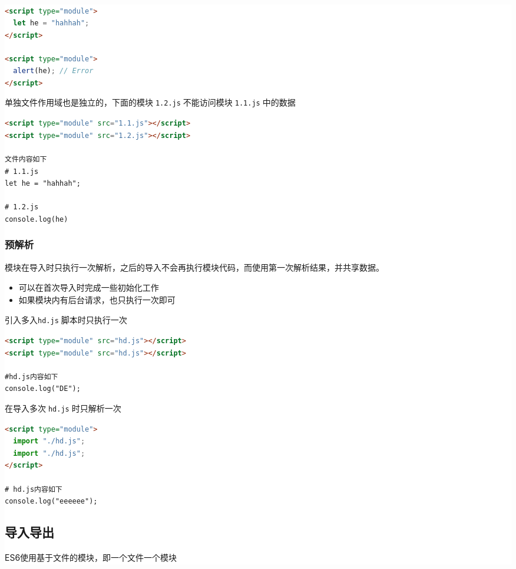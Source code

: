 ```html
<script type="module">
  let he = "hahhah";
</script>

<script type="module">
  alert(he); // Error
</script>
```

单独文件作用域也是独立的，下面的模块 `1.2.js` 不能访问模块 `1.1.js` 中的数据

```html
<script type="module" src="1.1.js"></script>
<script type="module" src="1.2.js"></script>

文件内容如下
# 1.1.js
let he = "hahhah";

# 1.2.js
console.log(he)
```

### 预解析

模块在导入时只执行一次解析，之后的导入不会再执行模块代码，而使用第一次解析结果，并共享数据。

- 可以在首次导入时完成一些初始化工作
- 如果模块内有后台请求，也只执行一次即可

引入多入`hd.js` 脚本时只执行一次

```html
<script type="module" src="hd.js"></script>
<script type="module" src="hd.js"></script>

#hd.js内容如下
console.log("DE");
```

在导入多次 `hd.js` 时只解析一次

```html
<script type="module">
  import "./hd.js";
  import "./hd.js";
</script>

# hd.js内容如下
console.log("eeeeee");
```

## 导入导出

ES6使用基于文件的模块，即一个文件一个模块
